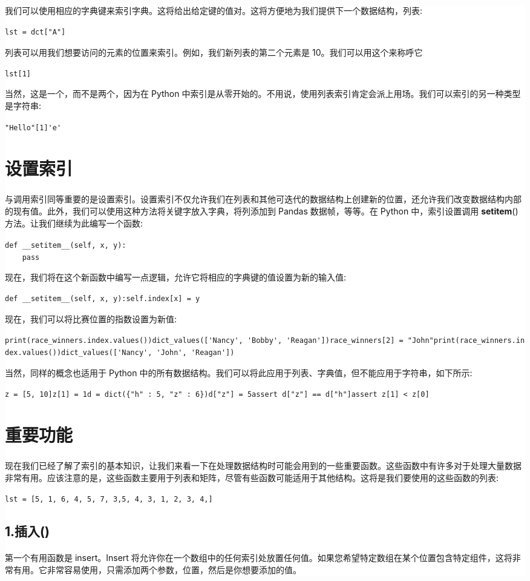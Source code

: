 我们可以使用相应的字典键来索引字典。这将给出给定键的值对。这将方便地为我们提供下一个数据结构，列表:

```
lst = dct["A"]
```

列表可以用我们想要访问的元素的位置来索引。例如，我们新列表的第二个元素是 10。我们可以用这个来称呼它

```
lst[1]
```

当然，这是一个，而不是两个，因为在 Python 中索引是从零开始的。不用说，使用列表索引肯定会派上用场。我们可以索引的另一种类型是字符串:

```
"Hello"[1]'e'
```

# 设置索引

与调用索引同等重要的是设置索引。设置索引不仅允许我们在列表和其他可迭代的数据结构上创建新的位置，还允许我们改变数据结构内部的现有值。此外，我们可以使用这种方法将关键字放入字典，将列添加到 Pandas 数据帧，等等。在 Python 中，索引设置调用 __setitem__()方法。让我们继续为此编写一个函数:

```
def __setitem__(self, x, y):
    pass
```

现在，我们将在这个新函数中编写一点逻辑，允许它将相应的字典键的值设置为新的输入值:

```
def __setitem__(self, x, y):self.index[x] = y
```

现在，我们可以将比赛位置的指数设置为新值:

```
print(race_winners.index.values())dict_values(['Nancy', 'Bobby', 'Reagan'])race_winners[2] = "John"print(race_winners.index.values())dict_values(['Nancy', 'John', 'Reagan'])
```

当然，同样的概念也适用于 Python 中的所有数据结构。我们可以将此应用于列表、字典值，但不能应用于字符串，如下所示:

```
z = [5, 10]z[1] = 1d = dict({"h" : 5, "z" : 6})d["z"] = 5assert d["z"] == d["h"]assert z[1] < z[0]
```

# 重要功能

现在我们已经了解了索引的基本知识，让我们来看一下在处理数据结构时可能会用到的一些重要函数。这些函数中有许多对于处理大量数据非常有用。应该注意的是，这些函数主要用于列表和矩阵，尽管有些函数可能适用于其他结构。这将是我们要使用的这些函数的列表:

```
lst = [5, 1, 6, 4, 5, 7, 3,5, 4, 3, 1, 2, 3, 4,]
```

## 1.插入()

第一个有用函数是 insert。Insert 将允许你在一个数组中的任何索引处放置任何值。如果您希望特定数组在某个位置包含特定组件，这将非常有用。它非常容易使用，只需添加两个参数，位置，然后是你想要添加的值。
